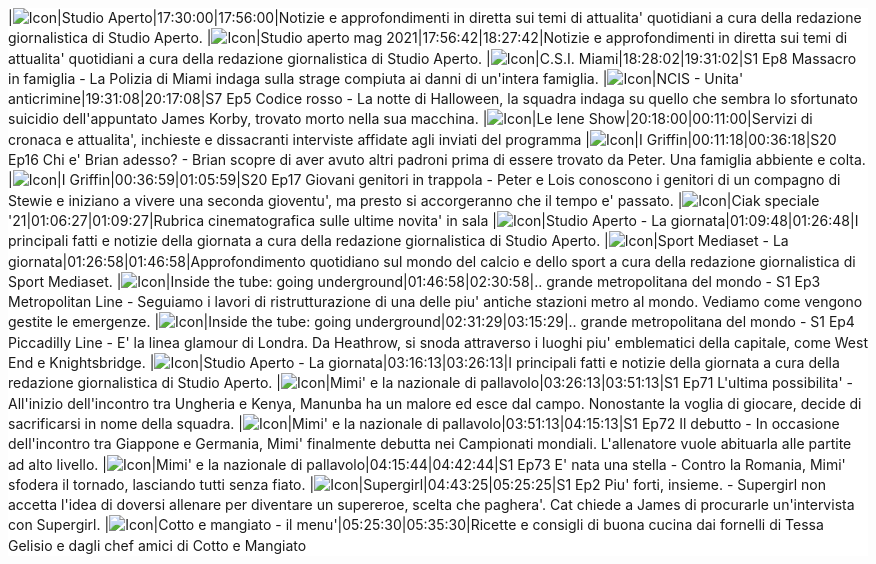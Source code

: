 |![Icon](https://guidatv.sky.it/uuid/c60ddf3f-37e0-472e-8bba-da0bb8e3920c/cover?md5ChecksumParam=0c00d62ed10712f3984eb026d3edacf6)|Studio Aperto|17:30:00|17:56:00|Notizie e approfondimenti in diretta sui temi di attualita&#039; quotidiani a cura della redazione giornalistica di Studio Aperto.
|![Icon](https://guidatv.sky.it/uuid/dtt_cover_l58VsCKBwnW.png)|Studio aperto mag 2021|17:56:42|18:27:42|Notizie e approfondimenti in diretta sui temi di attualita&#039; quotidiani a cura della redazione giornalistica di Studio Aperto.
|![Icon](https://guidatv.sky.it/uuid/1cf65fda-3ab4-4e8b-8fb3-f6ca273a2c35/cover?md5ChecksumParam=d91a97ffc9a515e1abbf84a3a1581025)|C.S.I. Miami|18:28:02|19:31:02|S1 Ep8 Massacro in famiglia - La Polizia di Miami indaga sulla strage compiuta ai danni di un&#039;intera famiglia.
|![Icon](https://guidatv.sky.it/uuid/7832ac6f-9ab2-4a77-9bce-0240b32487f2/cover?md5ChecksumParam=261ce075553f4e0d8fc552a66727331a)|NCIS - Unita&#039; anticrimine|19:31:08|20:17:08|S7 Ep5 Codice rosso - La notte di Halloween, la squadra indaga su quello che sembra lo sfortunato suicidio dell&#039;appuntato James Korby, trovato morto nella sua macchina.
|![Icon](https://guidatv.sky.it/uuid/e42e1477-3f09-4220-87f2-ac87a507ecc2/cover?md5ChecksumParam=caa61d780e70978c3191a1c3bb9d7454)|Le Iene Show|20:18:00|00:11:00|Servizi di cronaca e attualita&#039;, inchieste e dissacranti interviste affidate agli inviati del programma
|![Icon](https://guidatv.sky.it/uuid/9aad16bc-244f-4561-aebc-f50f3d569a8e/cover?md5ChecksumParam=1604d282d4e3a05f7aeb00b951ab11a6)|I Griffin|00:11:18|00:36:18|S20 Ep16 Chi e&#039; Brian adesso? - Brian scopre di aver avuto altri padroni prima di essere trovato da Peter. Una famiglia abbiente e colta.
|![Icon](https://guidatv.sky.it/uuid/7fc93cb0-f96f-454e-8521-95885150156b/cover?md5ChecksumParam=1604d282d4e3a05f7aeb00b951ab11a6)|I Griffin|00:36:59|01:05:59|S20 Ep17 Giovani genitori in trappola - Peter e Lois conoscono i genitori di un compagno di Stewie e iniziano a vivere una seconda gioventu&#039;, ma presto si accorgeranno che il tempo e&#039; passato.
|![Icon](https://guidatv.sky.it/uuid/e45c5b4f-2dda-40cb-8b05-d534dd98e209/cover?md5ChecksumParam=60d52da0cf3768db47d293db30aeaf2e)|Ciak speciale &#039;21|01:06:27|01:09:27|Rubrica cinematografica sulle ultime novita&#039; in sala
|![Icon](https://guidatv.sky.it/uuid/188715fe-7ec0-42da-aa49-09f163f4b020/cover?md5ChecksumParam=0c00d62ed10712f3984eb026d3edacf6)|Studio Aperto - La giornata|01:09:48|01:26:48|I principali fatti e notizie della giornata a cura della redazione giornalistica di Studio Aperto.
|![Icon](https://guidatv.sky.it/uuid/9cc665d3-e7c5-4b3b-a0dc-2065372af2d7/cover?md5ChecksumParam=e152246c639809ff99086436f38ce4eb)|Sport Mediaset - La giornata|01:26:58|01:46:58|Approfondimento quotidiano sul mondo del calcio e dello sport a cura della redazione giornalistica di Sport Mediaset.
|![Icon](https://guidatv.sky.it/uuid/5e4b6ecd-d677-445a-a4e3-b547ee3e4e40/cover?md5ChecksumParam=323aeecf4c014fe89845496b16a5f07e)|Inside the tube: going underground|01:46:58|02:30:58|.. grande metropolitana del mondo - S1 Ep3 Metropolitan Line - Seguiamo i lavori di ristrutturazione di una delle piu&#039; antiche stazioni metro al mondo. Vediamo come vengono gestite le emergenze.
|![Icon](https://guidatv.sky.it/uuid/89806e3c-70eb-4e4c-b89a-3491255018f4/cover?md5ChecksumParam=323aeecf4c014fe89845496b16a5f07e)|Inside the tube: going underground|02:31:29|03:15:29|.. grande metropolitana del mondo - S1 Ep4 Piccadilly Line - E&#039; la linea glamour di Londra. Da Heathrow, si snoda attraverso i luoghi piu&#039; emblematici della capitale, come West End e Knightsbridge.
|![Icon](https://guidatv.sky.it/uuid/188715fe-7ec0-42da-aa49-09f163f4b020/cover?md5ChecksumParam=0c00d62ed10712f3984eb026d3edacf6)|Studio Aperto - La giornata|03:16:13|03:26:13|I principali fatti e notizie della giornata a cura della redazione giornalistica di Studio Aperto.
|![Icon](https://guidatv.sky.it/uuid/d9af8e6f-344b-4179-b7cc-b5a79ff12cc1/cover?md5ChecksumParam=18bd0b17e5c6514414e21a84771a7273)|Mimi&#039; e la nazionale di pallavolo|03:26:13|03:51:13|S1 Ep71 L&#039;ultima possibilita&#039; - All&#039;inizio dell&#039;incontro tra Ungheria e Kenya, Manunba ha un malore ed esce dal campo. Nonostante la voglia di giocare, decide di sacrificarsi in nome della squadra.
|![Icon](https://guidatv.sky.it/uuid/b960d220-76ab-4b87-b8b2-83b1715ecca4/cover?md5ChecksumParam=18bd0b17e5c6514414e21a84771a7273)|Mimi&#039; e la nazionale di pallavolo|03:51:13|04:15:13|S1 Ep72 Il debutto - In occasione dell&#039;incontro tra Giappone e Germania, Mimi&#039; finalmente debutta nei Campionati mondiali. L&#039;allenatore vuole abituarla alle partite ad alto livello.
|![Icon](https://guidatv.sky.it/uuid/95cd26f7-8b2a-4b22-aa7d-bf830c8f18eb/cover?md5ChecksumParam=18bd0b17e5c6514414e21a84771a7273)|Mimi&#039; e la nazionale di pallavolo|04:15:44|04:42:44|S1 Ep73 E&#039; nata una stella - Contro la Romania, Mimi&#039; sfodera il tornado, lasciando tutti senza fiato.
|![Icon](https://guidatv.sky.it/uuid/ccc34f2e-e4ec-4166-9992-d9dc4f23fe3a/cover?md5ChecksumParam=329442023aa3b09c89e55d4ac2ae526e)|Supergirl|04:43:25|05:25:25|S1 Ep2 Piu&#039; forti, insieme. - Supergirl non accetta l&#039;idea di doversi allenare per diventare un supereroe, scelta che paghera&#039;. Cat chiede a James di procurarle un&#039;intervista con Supergirl.
|![Icon](https://guidatv.sky.it/uuid/88bc3ff9-35fa-4b14-8e8c-14430d720531/cover?md5ChecksumParam=8d3e48033c25eabde30b3fa39248bfd0)|Cotto e mangiato - il menu&#039;|05:25:30|05:35:30|Ricette e consigli di buona cucina dai fornelli di Tessa Gelisio e dagli chef amici di Cotto e Mangiato